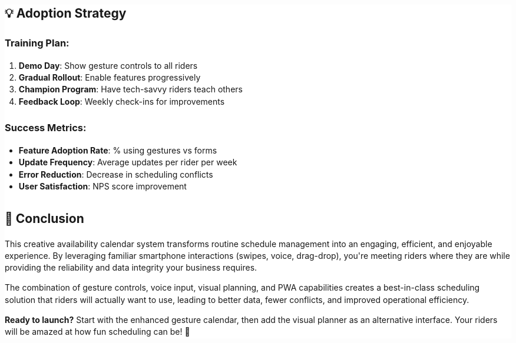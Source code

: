 ## 💡 Adoption Strategy

### Training Plan:
1. **Demo Day**: Show gesture controls to all riders
2. **Gradual Rollout**: Enable features progressively
3. **Champion Program**: Have tech-savvy riders teach others
4. **Feedback Loop**: Weekly check-ins for improvements

### Success Metrics:
- **Feature Adoption Rate**: % using gestures vs forms
- **Update Frequency**: Average updates per rider per week
- **Error Reduction**: Decrease in scheduling conflicts
- **User Satisfaction**: NPS score improvement

## 🎉 Conclusion

This creative availability calendar system transforms routine schedule management into an engaging, efficient, and enjoyable experience. By leveraging familiar smartphone interactions (swipes, voice, drag-drop), you're meeting riders where they are while providing the reliability and data integrity your business requires.

The combination of gesture controls, voice input, visual planning, and PWA capabilities creates a best-in-class scheduling solution that riders will actually want to use, leading to better data, fewer conflicts, and improved operational efficiency.

**Ready to launch?** Start with the enhanced gesture calendar, then add the visual planner as an alternative interface. Your riders will be amazed at how fun scheduling can be! 🚀